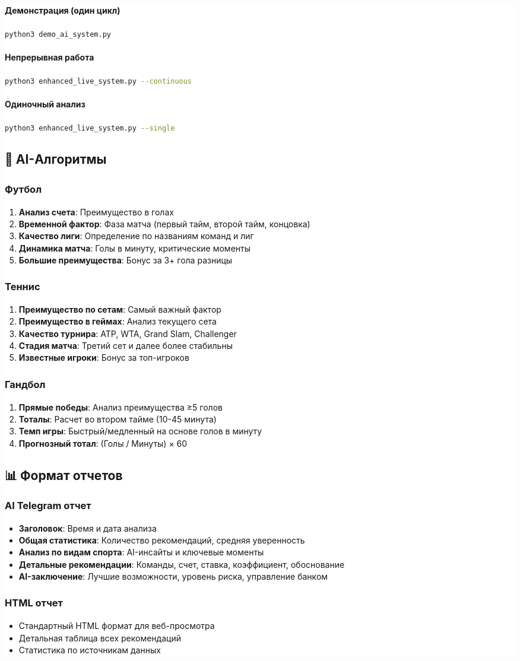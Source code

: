 #### Демонстрация (один цикл)
```bash
python3 demo_ai_system.py
```

#### Непрерывная работа
```bash
python3 enhanced_live_system.py --continuous
```

#### Одиночный анализ
```bash
python3 enhanced_live_system.py --single
```

## 🧠 AI-Алгоритмы

### Футбол
1. **Анализ счета**: Преимущество в голах
2. **Временной фактор**: Фаза матча (первый тайм, второй тайм, концовка)
3. **Качество лиги**: Определение по названиям команд и лиг
4. **Динамика матча**: Голы в минуту, критические моменты
5. **Большие преимущества**: Бонус за 3+ гола разницы

### Теннис
1. **Преимущество по сетам**: Самый важный фактор
2. **Преимущество в геймах**: Анализ текущего сета
3. **Качество турнира**: ATP, WTA, Grand Slam, Challenger
4. **Стадия матча**: Третий сет и далее более стабильны
5. **Известные игроки**: Бонус за топ-игроков

### Гандбол
1. **Прямые победы**: Анализ преимущества ≥5 голов
2. **Тоталы**: Расчет во втором тайме (10-45 минута)
3. **Темп игры**: Быстрый/медленный на основе голов в минуту
4. **Прогнозный тотал**: (Голы / Минуты) × 60

## 📊 Формат отчетов

### AI Telegram отчет
- **Заголовок**: Время и дата анализа
- **Общая статистика**: Количество рекомендаций, средняя уверенность
- **Анализ по видам спорта**: AI-инсайты и ключевые моменты
- **Детальные рекомендации**: Команды, счет, ставка, коэффициент, обоснование
- **AI-заключение**: Лучшие возможности, уровень риска, управление банком

### HTML отчет
- Стандартный HTML формат для веб-просмотра
- Детальная таблица всех рекомендаций
- Статистика по источникам данных
